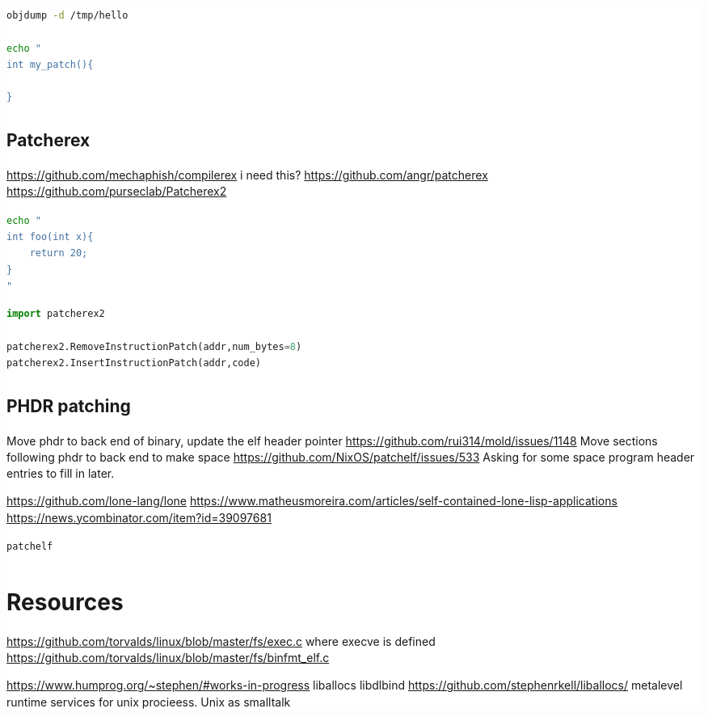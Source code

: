 ```bash
objdump -d /tmp/hello

echo "
int my_patch(){
  
}

```

## Patcherex

<https://github.com/mechaphish/compilerex> i need this?
<https://github.com/angr/patcherex>
<https://github.com/purseclab/Patcherex2>

```bash
echo "
int foo(int x){
    return 20;
}
"
```

```python
import patcherex2

patcherex2.RemoveInstructionPatch(addr,num_bytes=8)
patcherex2.InsertInstructionPatch(addr,code)

```

## PHDR patching

Move phdr to back end of binary, update the elf header pointer <https://github.com/rui314/mold/issues/1148>
Move sections following phdr to back end to make space
<https://github.com/NixOS/patchelf/issues/533>
Asking for some space program header entries to fill in later.

 <https://github.com/lone-lang/lone> <https://www.matheusmoreira.com/articles/self-contained-lone-lisp-applications> <https://news.ycombinator.com/item?id=39097681>

```bash
patchelf
```

# Resources

<https://github.com/torvalds/linux/blob/master/fs/exec.c> where execve is defined
<https://github.com/torvalds/linux/blob/master/fs/binfmt_elf.c>

<https://www.humprog.org/~stephen/#works-in-progress> liballocs libdlbind
<https://github.com/stephenrkell/liballocs/> metalevel runtime services for unix procieess. Unix as smalltalk
